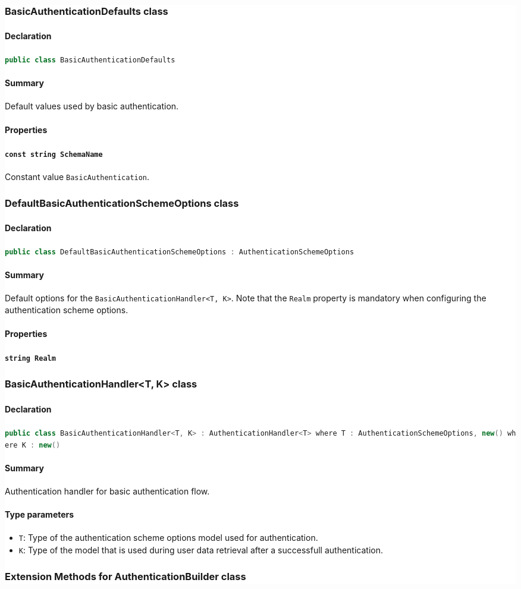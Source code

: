 ### BasicAuthenticationDefaults class

#### Declaration

```C#
public class BasicAuthenticationDefaults
```

#### Summary

Default values used by basic authentication.

#### Properties

#### `const string SchemaName`

Constant value `BasicAuthentication`.

### DefaultBasicAuthenticationSchemeOptions class

#### Declaration

```C#
public class DefaultBasicAuthenticationSchemeOptions : AuthenticationSchemeOptions
```

#### Summary

Default options for the `BasicAuthenticationHandler<T, K>`. Note that the `Realm` property is mandatory when configuring the authentication scheme options.

#### Properties

#### `string Realm`

### BasicAuthenticationHandler<T, K> class

#### Declaration

```C#
public class BasicAuthenticationHandler<T, K> : AuthenticationHandler<T> where T : AuthenticationSchemeOptions, new() where K : new()
```

#### Summary

Authentication handler for basic authentication flow.

#### Type parameters

 - `T`: Type of the authentication scheme options model used for authentication.
 - `K`: Type of the model that is used during user data retrieval after a successfull authentication.

### Extension Methods for AuthenticationBuilder class
